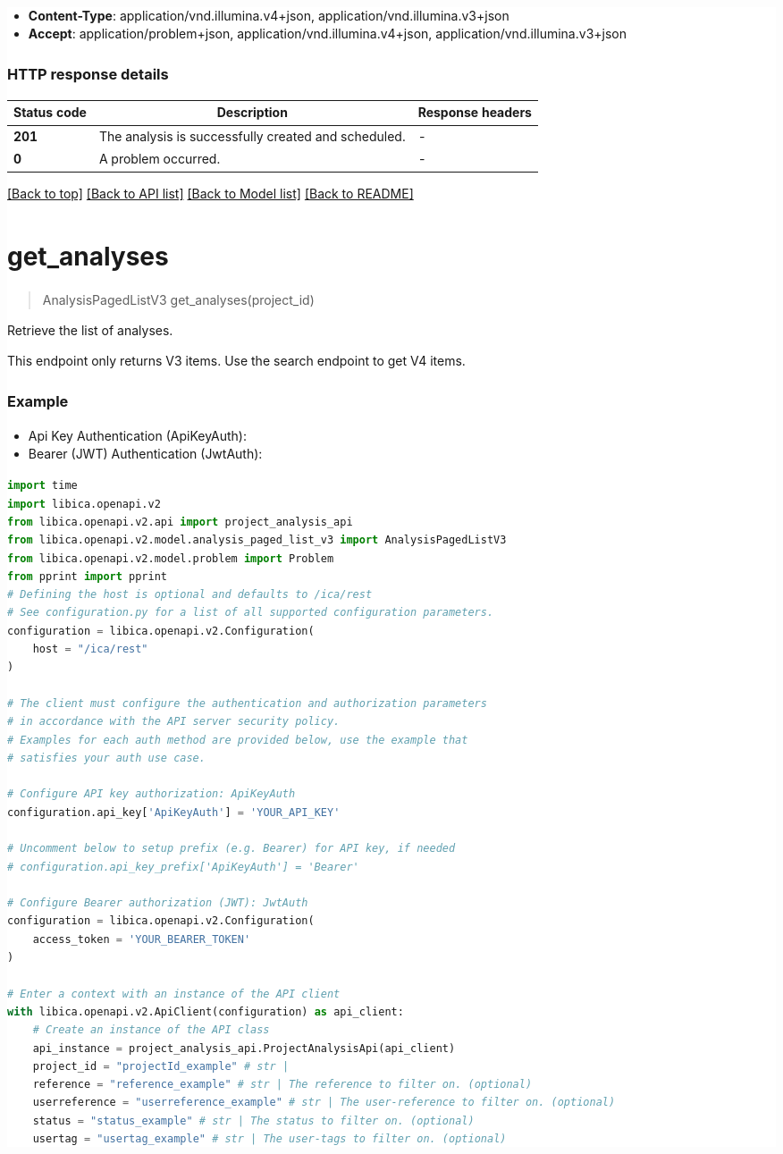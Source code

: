  - **Content-Type**: application/vnd.illumina.v4+json, application/vnd.illumina.v3+json
 - **Accept**: application/problem+json, application/vnd.illumina.v4+json, application/vnd.illumina.v3+json


### HTTP response details

| Status code | Description | Response headers |
|-------------|-------------|------------------|
**201** | The analysis is successfully created and scheduled. |  -  |
**0** | A problem occurred. |  -  |

[[Back to top]](#) [[Back to API list]](../README.md#documentation-for-api-endpoints) [[Back to Model list]](../README.md#documentation-for-models) [[Back to README]](../README.md)

# **get_analyses**
> AnalysisPagedListV3 get_analyses(project_id)

Retrieve the list of analyses.

This endpoint only returns V3 items. Use the search endpoint to get V4 items.

### Example

* Api Key Authentication (ApiKeyAuth):
* Bearer (JWT) Authentication (JwtAuth):

```python
import time
import libica.openapi.v2
from libica.openapi.v2.api import project_analysis_api
from libica.openapi.v2.model.analysis_paged_list_v3 import AnalysisPagedListV3
from libica.openapi.v2.model.problem import Problem
from pprint import pprint
# Defining the host is optional and defaults to /ica/rest
# See configuration.py for a list of all supported configuration parameters.
configuration = libica.openapi.v2.Configuration(
    host = "/ica/rest"
)

# The client must configure the authentication and authorization parameters
# in accordance with the API server security policy.
# Examples for each auth method are provided below, use the example that
# satisfies your auth use case.

# Configure API key authorization: ApiKeyAuth
configuration.api_key['ApiKeyAuth'] = 'YOUR_API_KEY'

# Uncomment below to setup prefix (e.g. Bearer) for API key, if needed
# configuration.api_key_prefix['ApiKeyAuth'] = 'Bearer'

# Configure Bearer authorization (JWT): JwtAuth
configuration = libica.openapi.v2.Configuration(
    access_token = 'YOUR_BEARER_TOKEN'
)

# Enter a context with an instance of the API client
with libica.openapi.v2.ApiClient(configuration) as api_client:
    # Create an instance of the API class
    api_instance = project_analysis_api.ProjectAnalysisApi(api_client)
    project_id = "projectId_example" # str | 
    reference = "reference_example" # str | The reference to filter on. (optional)
    userreference = "userreference_example" # str | The user-reference to filter on. (optional)
    status = "status_example" # str | The status to filter on. (optional)
    usertag = "usertag_example" # str | The user-tags to filter on. (optional)
```